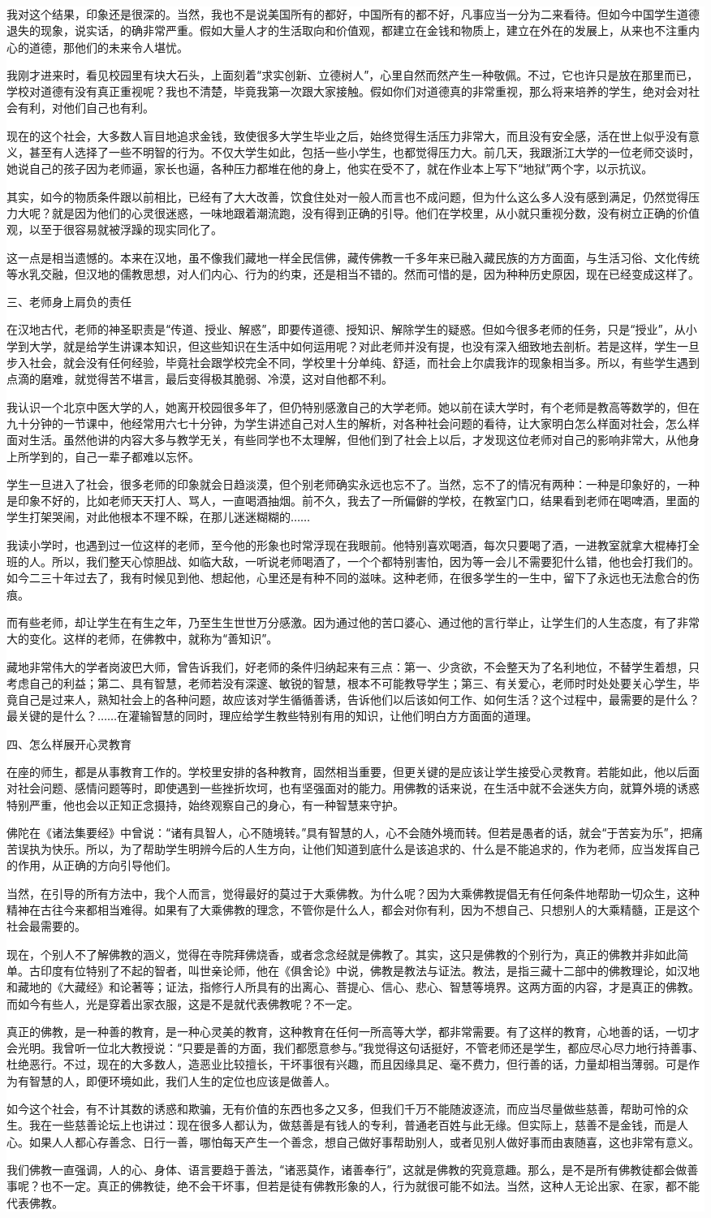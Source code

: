 我对这个结果，印象还是很深的。当然，我也不是说美国所有的都好，中国所有的都不好，凡事应当一分为二来看待。但如今中国学生道德退失的现象，说实话，的确非常严重。假如大量人才的生活取向和价值观，都建立在金钱和物质上，建立在外在的发展上，从来也不注重内心的道德，那他们的未来令人堪忧。

我刚才进来时，看见校园里有块大石头，上面刻着“求实创新、立德树人”，心里自然而然产生一种敬佩。不过，它也许只是放在那里而已，学校对道德有没有真正重视呢？我也不清楚，毕竟我第一次跟大家接触。假如你们对道德真的非常重视，那么将来培养的学生，绝对会对社会有利，对他们自己也有利。

现在的这个社会，大多数人盲目地追求金钱，致使很多大学生毕业之后，始终觉得生活压力非常大，而且没有安全感，活在世上似乎没有意义，甚至有人选择了一些不明智的行为。不仅大学生如此，包括一些小学生，也都觉得压力大。前几天，我跟浙江大学的一位老师交谈时，她说自己的孩子因为老师逼，家长也逼，各种压力都堆在他的身上，他实在受不了，就在作业本上写下“地狱”两个字，以示抗议。

其实，如今的物质条件跟以前相比，已经有了大大改善，饮食住处对一般人而言也不成问题，但为什么这么多人没有感到满足，仍然觉得压力大呢？就是因为他们的心灵很迷惑，一味地跟着潮流跑，没有得到正确的引导。他们在学校里，从小就只重视分数，没有树立正确的价值观，以至于很容易就被浮躁的现实同化了。

这一点是相当遗憾的。本来在汉地，虽不像我们藏地一样全民信佛，藏传佛教一千多年来已融入藏民族的方方面面，与生活习俗、文化传统等水乳交融，但汉地的儒教思想，对人们内心、行为的约束，还是相当不错的。然而可惜的是，因为种种历史原因，现在已经变成这样了。

三、老师身上肩负的责任

在汉地古代，老师的神圣职责是“传道、授业、解惑”，即要传道德、授知识、解除学生的疑惑。但如今很多老师的任务，只是“授业”，从小学到大学，就是给学生讲课本知识，但这些知识在生活中如何运用呢？对此老师并没有提，也没有深入细致地去剖析。若是这样，学生一旦步入社会，就会没有任何经验，毕竟社会跟学校完全不同，学校里十分单纯、舒适，而社会上尔虞我诈的现象相当多。所以，有些学生遇到点滴的磨难，就觉得苦不堪言，最后变得极其脆弱、冷漠，这对自他都不利。

我认识一个北京中医大学的人，她离开校园很多年了，但仍特别感激自己的大学老师。她以前在读大学时，有个老师是教高等数学的，但在九十分钟的一节课中，他经常用六七十分钟，为学生讲述自己对人生的解析，对各种社会问题的看待，让大家明白怎么样面对社会，怎么样面对生活。虽然他讲的内容大多与教学无关，有些同学也不太理解，但他们到了社会上以后，才发现这位老师对自己的影响非常大，从他身上所学到的，自己一辈子都难以忘怀。

学生一旦进入了社会，很多老师的印象就会日趋淡漠，但个别老师确实永远也忘不了。当然，忘不了的情况有两种：一种是印象好的，一种是印象不好的，比如老师天天打人、骂人，一直喝酒抽烟。前不久，我去了一所偏僻的学校，在教室门口，结果看到老师在喝啤酒，里面的学生打架哭闹，对此他根本不理不睬，在那儿迷迷糊糊的……

我读小学时，也遇到过一位这样的老师，至今他的形象也时常浮现在我眼前。他特别喜欢喝酒，每次只要喝了酒，一进教室就拿大棍棒打全班的人。所以，我们整天心惊胆战、如临大敌，一听说老师喝酒了，一个个都特别害怕，因为等一会儿不需要犯什么错，他也会打我们的。如今二三十年过去了，我有时候见到他、想起他，心里还是有种不同的滋味。这种老师，在很多学生的一生中，留下了永远也无法愈合的伤痕。

而有些老师，却让学生在有生之年，乃至生生世世万分感激。因为通过他的苦口婆心、通过他的言行举止，让学生们的人生态度，有了非常大的变化。这样的老师，在佛教中，就称为“善知识”。

藏地非常伟大的学者岗波巴大师，曾告诉我们，好老师的条件归纳起来有三点：第一、少贪欲，不会整天为了名利地位，不替学生着想，只考虑自己的利益；第二、具有智慧，老师若没有深邃、敏锐的智慧，根本不可能教导学生；第三、有关爱心，老师时时处处要关心学生，毕竟自己是过来人，熟知社会上的各种问题，故应该对学生循循善诱，告诉他们以后该如何工作、如何生活？这个过程中，最需要的是什么？最关键的是什么？……在灌输智慧的同时，理应给学生教些特别有用的知识，让他们明白方方面面的道理。

四、怎么样展开心灵教育

在座的师生，都是从事教育工作的。学校里安排的各种教育，固然相当重要，但更关键的是应该让学生接受心灵教育。若能如此，他以后面对社会问题、感情问题等时，即使遇到一些挫折坎坷，也有坚强面对的能力。用佛教的话来说，在生活中就不会迷失方向，就算外境的诱惑特别严重，他也会以正知正念摄持，始终观察自己的身心，有一种智慧来守护。

佛陀在《诸法集要经》中曾说：“诸有具智人，心不随境转。”具有智慧的人，心不会随外境而转。但若是愚者的话，就会“于苦妄为乐”，把痛苦误执为快乐。所以，为了帮助学生明辨今后的人生方向，让他们知道到底什么是该追求的、什么是不能追求的，作为老师，应当发挥自己的作用，从正确的方向引导他们。

当然，在引导的所有方法中，我个人而言，觉得最好的莫过于大乘佛教。为什么呢？因为大乘佛教提倡无有任何条件地帮助一切众生，这种精神在古往今来都相当难得。如果有了大乘佛教的理念，不管你是什么人，都会对你有利，因为不想自己、只想别人的大乘精髓，正是这个社会最需要的。

现在，个别人不了解佛教的涵义，觉得在寺院拜佛烧香，或者念念经就是佛教了。其实，这只是佛教的个别行为，真正的佛教并非如此简单。古印度有位特别了不起的智者，叫世亲论师，他在《俱舍论》中说，佛教是教法与证法。教法，是指三藏十二部中的佛教理论，如汉地和藏地的《大藏经》和论著等；证法，指修行人所具有的出离心、菩提心、信心、悲心、智慧等境界。这两方面的内容，才是真正的佛教。而如今有些人，光是穿着出家衣服，这是不是就代表佛教呢？不一定。

真正的佛教，是一种善的教育，是一种心灵美的教育，这种教育在任何一所高等大学，都非常需要。有了这样的教育，心地善的话，一切才会光明。我曾听一位北大教授说：“只要是善的方面，我们都愿意参与。”我觉得这句话挺好，不管老师还是学生，都应尽心尽力地行持善事、杜绝恶行。不过，现在的大多数人，造恶业比较擅长，干坏事很有兴趣，而且因缘具足、毫不费力，但行善的话，力量却相当薄弱。可是作为有智慧的人，即便环境如此，我们人生的定位也应该是做善人。

如今这个社会，有不计其数的诱惑和欺骗，无有价值的东西也多之又多，但我们千万不能随波逐流，而应当尽量做些慈善，帮助可怜的众生。我在一些慈善论坛上也讲过：现在很多人都认为，做慈善是有钱人的专利，普通老百姓与此无缘。但实际上，慈善不是金钱，而是人心。如果人人都心存善念、日行一善，哪怕每天产生一个善念，想自己做好事帮助别人，或者见别人做好事而由衷随喜，这也非常有意义。

我们佛教一直强调，人的心、身体、语言要趋于善法，“诸恶莫作，诸善奉行”，这就是佛教的究竟意趣。那么，是不是所有佛教徒都会做善事呢？也不一定。真正的佛教徒，绝不会干坏事，但若是徒有佛教形象的人，行为就很可能不如法。当然，这种人无论出家、在家，都不能代表佛教。

